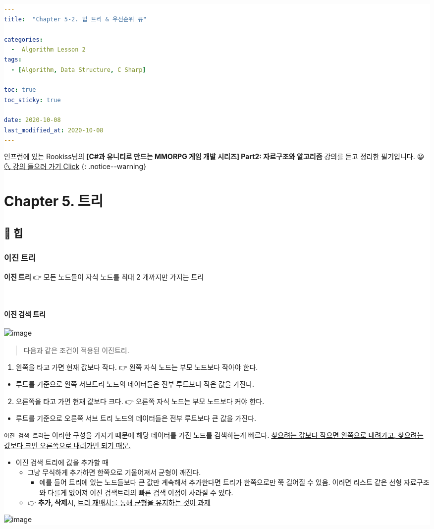 ```yaml
---
title:  "Chapter 5-2. 힙 트리 & 우선순위 큐" 

categories:
  -  Algorithm Lesson 2
tags:
  - [Algorithm, Data Structure, C Sharp]

toc: true
toc_sticky: true

date: 2020-10-08
last_modified_at: 2020-10-08
---
```


인프런에 있는 Rookiss님의 **[C#과 유니티로 만드는 MMORPG 게임 개발 시리즈] Part2: 자료구조와 알고리즘** 강의를 듣고 정리한 필기입니다. 😀  
[🌜 강의 들으러 가기 Click]((https://www.inflearn.com/course/유니티-MMORPG-유니티-개발-part2#))
{: .notice--warning}

# Chapter 5. 트리

## 🚖 힙

### 이진 트리

**이진 트리** 👉 모든 노드들이 자식 노드를 최대 2 개까지만 가지는 트리

<br>

#### 이진 검색 트리

![image](https://user-images.githubusercontent.com/42318591/95440560-0e9e5780-0994-11eb-88e4-58dceb73f237.png)

> 다음과 같은 조건이 적용된 이진트리.

1. 왼쪽을 타고 가면 현재 값보다 작다. 👉 왼쪽 자식 노드는 부모 노드보다 작아야 한다.
  - 루트를 기준으로 왼쪽 서브트리 노드의 데이터들은 전부 루트보다 작은 값을 가진다.
2. 오른쪽을 타고 가면 현재 값보다 크다. 👉 오른쪽 자식 노드는 부모 노드보다 커야 한다.
  - 루트를 기준으로 오른쪽 서브 트리 노드의 데이터들은 전부 루트보다 큰 값을 가진다.

`이진 검색 트리`는 이러한 구성을 가지기 때문에 해당 데이터를 가진 노드를 검색하는게 빠르다. <u>찾으려는 값보다 작으면 왼쪽으로 내려가고, 찾으려는 값보다 크면 오른쪽으로 내려가면 되기 때문.</u>

- 이진 검색 트리에 값을 추가할 때
  - 그냥 무식하게 추가하면 한쪽으로 기울어져서 균형이 깨진다.
    - 예를 들어 트리에 있는 노드들보다 큰 값만 계속해서 추가한다면 트리가 한쪽으로만 쭉 길어질 수 있음. 이러면 리스트 같은 선형 자료구조와 다를게 없어져 이진 검색트리의 빠른 검색 이점이 사라질 수 있다.
  - 👉 **추가, 삭제**시, <u>트리 재배치를 통해 균형을 유지하는 것이 과제</u>

![image](https://user-images.githubusercontent.com/42318591/95440599-19f18300-0994-11eb-8975-ad704c809148.png)
